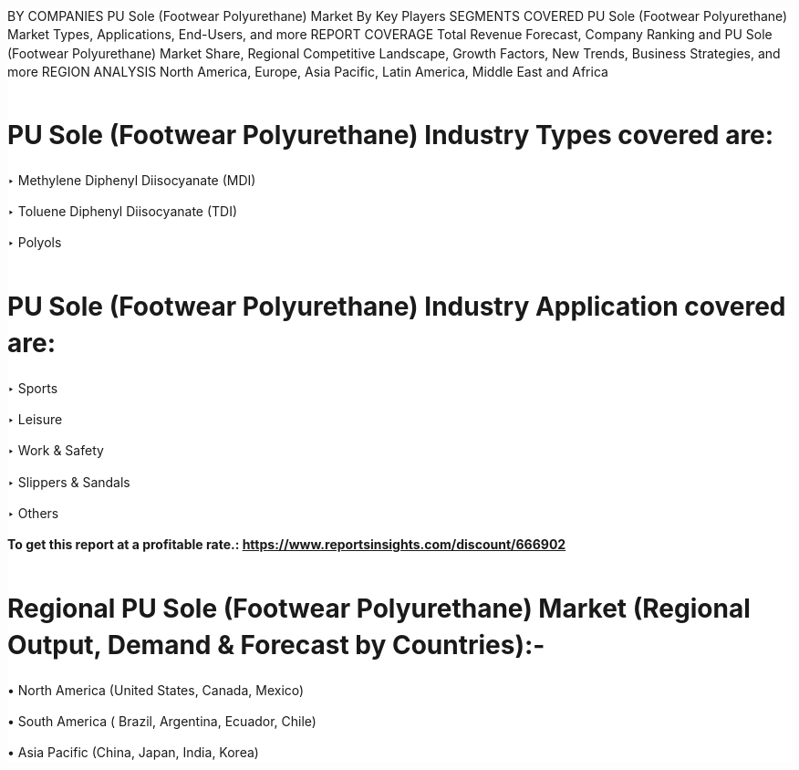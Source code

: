 <td>BY COMPANIES</td>
<td>PU Sole (Footwear Polyurethane) Market By Key Players</td>
</tr>
<tr>
<td>SEGMENTS COVERED</td>
<td>PU Sole (Footwear Polyurethane) Market Types, Applications, End-Users, and more</td>
</tr>
<tr>
<td>REPORT COVERAGE</td>
<td>Total Revenue Forecast, Company Ranking and PU Sole (Footwear Polyurethane) Market Share, Regional Competitive Landscape, Growth Factors, New Trends, Business Strategies, and more</td>
</tr>
<tr>
<td>REGION ANALYSIS</td>
<td>North America, Europe, Asia Pacific, Latin America, Middle East and Africa</td>
</tr>
</table>

# <strong>PU Sole (Footwear Polyurethane) Industry Types covered are:</strong>

‣ Methylene Diphenyl Diisocyanate (MDI)

‣ Toluene Diphenyl Diisocyanate (TDI)

‣ Polyols

# <strong>PU Sole (Footwear Polyurethane) Industry Application covered are:</strong>

‣ Sports

‣ Leisure

‣ Work & Safety

‣ Slippers & Sandals

‣ Others

<strong>To get this report at a profitable rate.: <a href=https://www.reportsinsights.com/discount/666902>https://www.reportsinsights.com/discount/666902</a></strong>

# <strong>Regional PU Sole (Footwear Polyurethane) Market (Regional Output, Demand &amp; Forecast by Countries):-</strong>

• North America (United States, Canada, Mexico)

• South America ( Brazil, Argentina, Ecuador, Chile)

• Asia Pacific (China, Japan, India, Korea)
